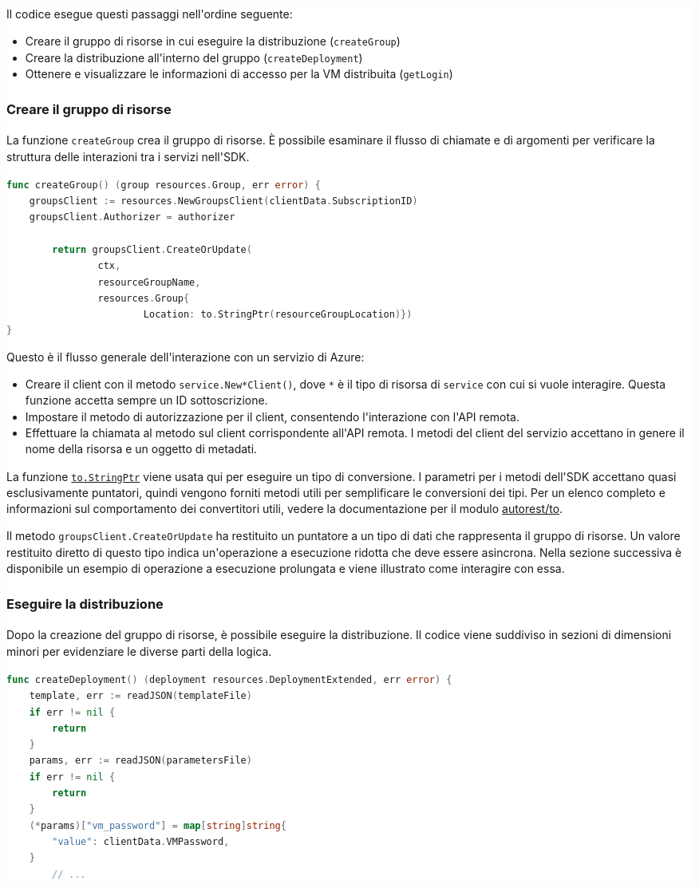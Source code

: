 Il codice esegue questi passaggi nell'ordine seguente:

* Creare il gruppo di risorse in cui eseguire la distribuzione (`createGroup`)
* Creare la distribuzione all'interno del gruppo (`createDeployment`)
* Ottenere e visualizzare le informazioni di accesso per la VM distribuita (`getLogin`)

### <a name="create-the-resource-group"></a>Creare il gruppo di risorse

La funzione `createGroup` crea il gruppo di risorse. È possibile esaminare il flusso di chiamate e di argomenti per verificare la struttura delle interazioni tra i servizi nell'SDK.

```go
func createGroup() (group resources.Group, err error) {
    groupsClient := resources.NewGroupsClient(clientData.SubscriptionID)
    groupsClient.Authorizer = authorizer

        return groupsClient.CreateOrUpdate(
                ctx,
                resourceGroupName,
                resources.Group{
                        Location: to.StringPtr(resourceGroupLocation)})
}
```

Questo è il flusso generale dell'interazione con un servizio di Azure:

* Creare il client con il metodo `service.New*Client()`, dove `*` è il tipo di risorsa di `service` con cui si vuole interagire. Questa funzione accetta sempre un ID sottoscrizione.
* Impostare il metodo di autorizzazione per il client, consentendo l'interazione con l'API remota.
* Effettuare la chiamata al metodo sul client corrispondente all'API remota. I metodi del client del servizio accettano in genere il nome della risorsa e un oggetto di metadati.

La funzione [`to.StringPtr`](https://godoc.org/github.com/Azure/go-autorest/autorest/to#StringPtr) viene usata qui per eseguire un tipo di conversione. I parametri per i metodi dell'SDK accettano quasi esclusivamente puntatori, quindi vengono forniti metodi utili per semplificare le conversioni dei tipi. Per un elenco completo e informazioni sul comportamento dei convertitori utili, vedere la documentazione per il modulo [autorest/to](https://godoc.org/github.com/Azure/go-autorest/autorest/to).

Il metodo `groupsClient.CreateOrUpdate` ha restituito un puntatore a un tipo di dati che rappresenta il gruppo di risorse. Un valore restituito diretto di questo tipo indica un'operazione a esecuzione ridotta che deve essere asincrona. Nella sezione successiva è disponibile un esempio di operazione a esecuzione prolungata e viene illustrato come interagire con essa.

### <a name="perform-the-deployment"></a>Eseguire la distribuzione

Dopo la creazione del gruppo di risorse, è possibile eseguire la distribuzione. Il codice viene suddiviso in sezioni di dimensioni minori per evidenziare le diverse parti della logica.

```go
func createDeployment() (deployment resources.DeploymentExtended, err error) {
    template, err := readJSON(templateFile)
    if err != nil {
        return
    }
    params, err := readJSON(parametersFile)
    if err != nil {
        return
    }
    (*params)["vm_password"] = map[string]string{
        "value": clientData.VMPassword,
    }
        // ...
```
